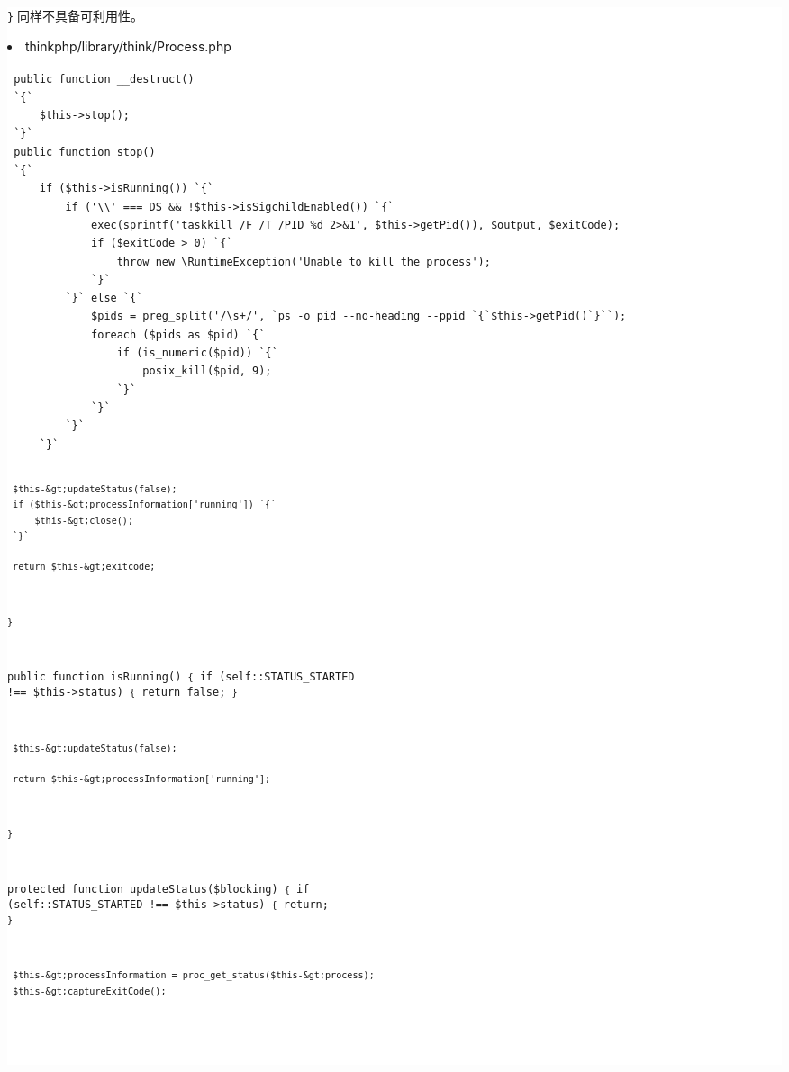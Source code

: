  `}`
</code></pre>
同样不具备可利用性。
</li>
<li>thinkphp/library/think/Process.php
<pre><code class="lang-php hljs"> public function __destruct()
 `{`
     $this-&gt;stop();
 `}`
 public function stop()
 `{`
     if ($this-&gt;isRunning()) `{`
         if ('\\' === DS &amp;&amp; !$this-&gt;isSigchildEnabled()) `{`
             exec(sprintf('taskkill /F /T /PID %d 2&gt;&amp;1', $this-&gt;getPid()), $output, $exitCode);
             if ($exitCode &gt; 0) `{`
                 throw new \RuntimeException('Unable to kill the process');
             `}`
         `}` else `{`
             $pids = preg_split('/\s+/', `ps -o pid --no-heading --ppid `{`$this-&gt;getPid()`}``);
             foreach ($pids as $pid) `{`
                 if (is_numeric($pid)) `{`
                     posix_kill($pid, 9);
                 `}`
             `}`
         `}`
     `}`

     $this-&gt;updateStatus(false);
     if ($this-&gt;processInformation['running']) `{`
         $this-&gt;close();
     `}`

     return $this-&gt;exitcode;
 `}`

 public function isRunning()
 `{`
     if (self::STATUS_STARTED !== $this-&gt;status) `{`
         return false;
     `}`

     $this-&gt;updateStatus(false);

     return $this-&gt;processInformation['running'];
 `}`

 protected function updateStatus($blocking)
 `{`
     if (self::STATUS_STARTED !== $this-&gt;status) `{`
         return;
     `}`

     $this-&gt;processInformation = proc_get_status($this-&gt;process);
     $this-&gt;captureExitCode();
